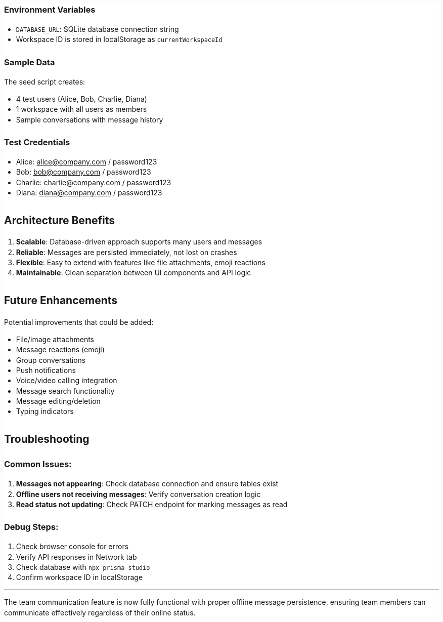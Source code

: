### Environment Variables
- `DATABASE_URL`: SQLite database connection string
- Workspace ID is stored in localStorage as `currentWorkspaceId`

### Sample Data
The seed script creates:
- 4 test users (Alice, Bob, Charlie, Diana)
- 1 workspace with all users as members
- Sample conversations with message history

### Test Credentials
- Alice: alice@company.com / password123
- Bob: bob@company.com / password123
- Charlie: charlie@company.com / password123
- Diana: diana@company.com / password123

## Architecture Benefits

1. **Scalable**: Database-driven approach supports many users and messages
2. **Reliable**: Messages are persisted immediately, not lost on crashes
3. **Flexible**: Easy to extend with features like file attachments, emoji reactions
4. **Maintainable**: Clean separation between UI components and API logic

## Future Enhancements

Potential improvements that could be added:
- File/image attachments
- Message reactions (emoji)
- Group conversations
- Push notifications
- Voice/video calling integration
- Message search functionality
- Message editing/deletion
- Typing indicators

## Troubleshooting

### Common Issues:

1. **Messages not appearing**: Check database connection and ensure tables exist
2. **Offline users not receiving messages**: Verify conversation creation logic
3. **Read status not updating**: Check PATCH endpoint for marking messages as read

### Debug Steps:
1. Check browser console for errors
2. Verify API responses in Network tab
3. Check database with `npx prisma studio`
4. Confirm workspace ID in localStorage

---

The team communication feature is now fully functional with proper offline message persistence, ensuring team members can communicate effectively regardless of their online status.
